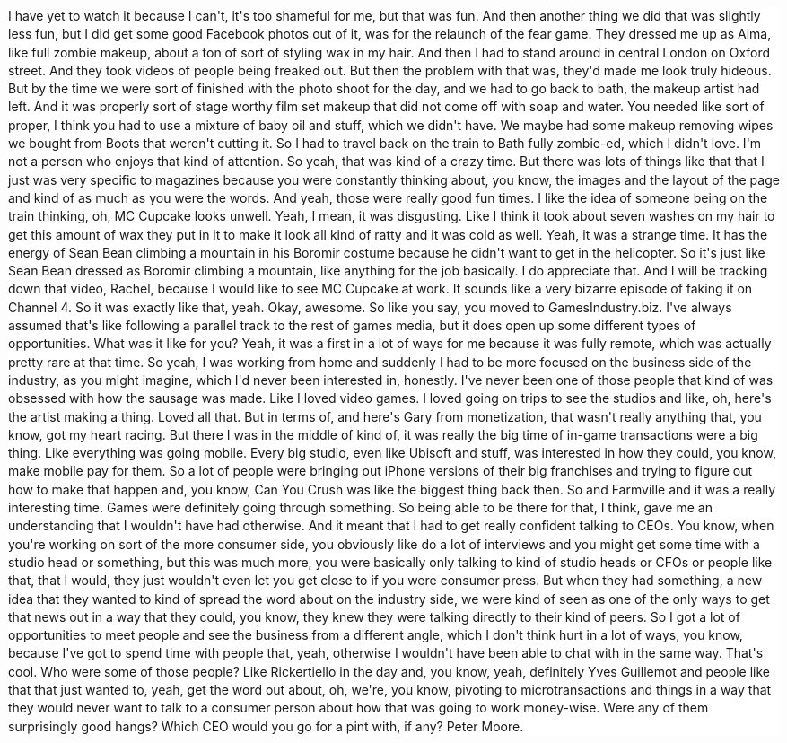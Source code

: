 I have yet to watch it because I can't, it's too shameful for me, but that was fun. And then another thing we did that was slightly less fun, but I did get some good Facebook photos out of it, was for the relaunch of the fear game. They dressed me up as Alma, like full zombie makeup, about a ton of sort of styling wax in my hair.
And then I had to stand around in central London on Oxford street. And they took videos of people being freaked out. But then the problem with that was, they'd made me look truly hideous.
But by the time we were sort of finished with the photo shoot for the day, and we had to go back to bath, the makeup artist had left. And it was properly sort of stage worthy film set makeup that did not come off with soap and water. You needed like sort of proper, I think you had to use a mixture of baby oil and stuff, which we didn't have.
We maybe had some makeup removing wipes we bought from Boots that weren't cutting it. So I had to travel back on the train to Bath fully zombie-ed, which I didn't love. I'm not a person who enjoys that kind of attention.
So yeah, that was kind of a crazy time. But there was lots of things like that that I just was very specific to magazines because you were constantly thinking about, you know, the images and the layout of the page and kind of as much as you were the words. And yeah, those were really good fun times.
I like the idea of someone being on the train thinking, oh, MC Cupcake looks unwell.
Yeah, I mean, it was disgusting. Like I think it took about seven washes on my hair to get this amount of wax they put in it to make it look all kind of ratty and it was cold as well. Yeah, it was a strange time.
It has the energy of Sean Bean climbing a mountain in his Boromir costume because he didn't want to get in the helicopter. So it's just like Sean Bean dressed as Boromir climbing a mountain, like anything for the job basically. I do appreciate that.
And I will be tracking down that video, Rachel, because I would like to see MC Cupcake at work. It sounds like a very bizarre episode of faking it on Channel 4.
So it was exactly like that, yeah.
Okay, awesome. So like you say, you moved to GamesIndustry.biz. I've always assumed that's like following a parallel track to the rest of games media, but it does open up some different types of opportunities.
What was it like for you?
Yeah, it was a first in a lot of ways for me because it was fully remote, which was actually pretty rare at that time. So yeah, I was working from home and suddenly I had to be more focused on the business side of the industry, as you might imagine, which I'd never been interested in, honestly. I've never been one of those people that kind of was obsessed with how the sausage was made.
Like I loved video games. I loved going on trips to see the studios and like, oh, here's the artist making a thing. Loved all that.
But in terms of, and here's Gary from monetization, that wasn't really anything that, you know, got my heart racing. But there I was in the middle of kind of, it was really the big time of in-game transactions were a big thing. Like everything was going mobile.
Every big studio, even like Ubisoft and stuff, was interested in how they could, you know, make mobile pay for them. So a lot of people were bringing out iPhone versions of their big franchises and trying to figure out how to make that happen and, you know, Can You Crush was like the biggest thing back then. So and Farmville and it was a really interesting time.
Games were definitely going through something. So being able to be there for that, I think, gave me an understanding that I wouldn't have had otherwise. And it meant that I had to get really confident talking to CEOs.
You know, when you're working on sort of the more consumer side, you obviously like do a lot of interviews and you might get some time with a studio head or something, but this was much more, you were basically only talking to kind of studio heads or CFOs or people like that, that I would, they just wouldn't even let you get close to if you were consumer press. But when they had something, a new idea that they wanted to kind of spread the word about on the industry side, we were kind of seen as one of the only ways to get that news out in a way that they could, you know, they knew they were talking directly to their kind of peers. So I got a lot of opportunities to meet people and see the business from a different angle, which I don't think hurt in a lot of ways, you know, because I've got to spend time with people that, yeah, otherwise I wouldn't have been able to chat with in the same way.
That's cool. Who were some of those people?
Like Rickertiello in the day and, you know, yeah, definitely Yves Guillemot and people like that that just wanted to, yeah, get the word out about, oh, we're, you know, pivoting to microtransactions and things in a way that they would never want to talk to a consumer person about how that was going to work money-wise.
Were any of them surprisingly good hangs? Which CEO would you go for a pint with, if any?
Peter Moore.